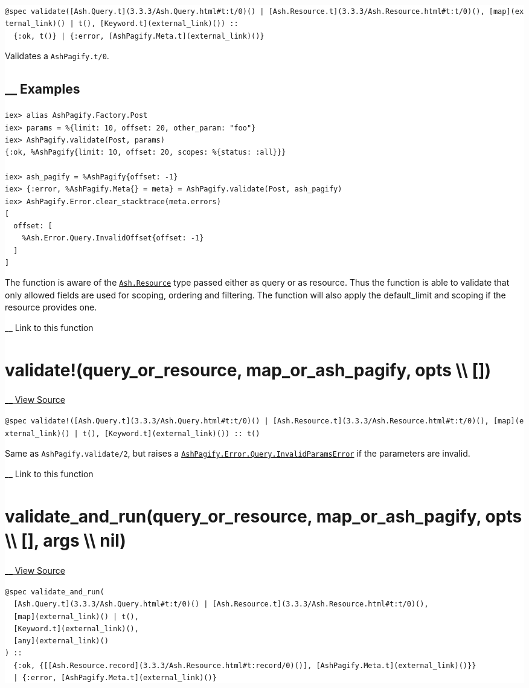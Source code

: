     
    @spec validate([Ash.Query.t](3.3.3/Ash.Query.html#t:t/0)() | [Ash.Resource.t](3.3.3/Ash.Resource.html#t:t/0)(), [map](external_link)() | t(), [Keyword.t](external_link)()) ::
      {:ok, t()} | {:error, [AshPagify.Meta.t](external_link)()}

Validates a `AshPagify.t/0`.

##  __ Examples
    
    
    iex> alias AshPagify.Factory.Post
    iex> params = %{limit: 10, offset: 20, other_param: "foo"}
    iex> AshPagify.validate(Post, params)
    {:ok, %AshPagify{limit: 10, offset: 20, scopes: %{status: :all}}}
    
    iex> ash_pagify = %AshPagify{offset: -1}
    iex> {:error, %AshPagify.Meta{} = meta} = AshPagify.validate(Post, ash_pagify)
    iex> AshPagify.Error.clear_stacktrace(meta.errors)
    [
      offset: [
        %Ash.Error.Query.InvalidOffset{offset: -1}
      ]
    ]

The function is aware of the [`Ash.Resource`](3.3.3/Ash.Resource.html) type passed either as query or as resource. Thus the function is able to validate that only allowed fields are used for scoping, ordering and filtering. The function will also apply the default_limit and scoping if the resource provides one.

__ Link to this function

# validate!(query_or_resource, map_or_ash_pagify, opts \\\ [])

[ __ View Source ](external_link)
    
    
    @spec validate!([Ash.Query.t](3.3.3/Ash.Query.html#t:t/0)() | [Ash.Resource.t](3.3.3/Ash.Resource.html#t:t/0)(), [map](external_link)() | t(), [Keyword.t](external_link)()) :: t()

Same as `AshPagify.validate/2`, but raises a [`AshPagify.Error.Query.InvalidParamsError`](external_link) if the parameters are invalid.

__ Link to this function

# validate_and_run(query_or_resource, map_or_ash_pagify, opts \\\ [], args \\\ nil)

[ __ View Source ](external_link)
    
    
    @spec validate_and_run(
      [Ash.Query.t](3.3.3/Ash.Query.html#t:t/0)() | [Ash.Resource.t](3.3.3/Ash.Resource.html#t:t/0)(),
      [map](external_link)() | t(),
      [Keyword.t](external_link)(),
      [any](external_link)()
    ) ::
      {:ok, {[[Ash.Resource.record](3.3.3/Ash.Resource.html#t:record/0)()], [AshPagify.Meta.t](external_link)()}}
      | {:error, [AshPagify.Meta.t](external_link)()}
